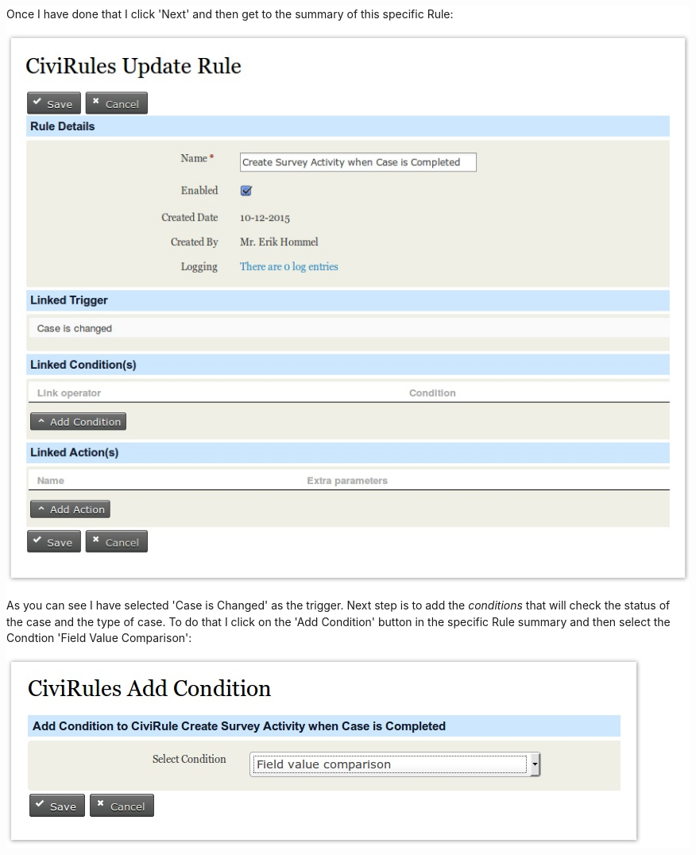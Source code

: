 Once I have done that I click 'Next' and then get to the summary of this specific Rule:

![](./img/CiviRules_46_print22.png)

As you can see I have selected 'Case is Changed' as the trigger. Next step is to add the _conditions_ that will check the status of the case and the type of case. To do that I click on the 'Add Condition' button in the specific Rule summary and then select the Condtion 'Field Value Comparison':

![](./img/CiviRules_46_print23.png)
